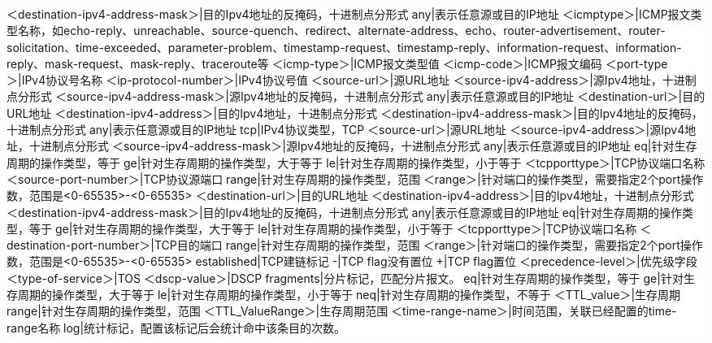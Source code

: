 ＜destination-ipv4-address-mask＞|目的Ipv4地址的反掩码，十进制点分形式
any|表示任意源或目的IP地址
＜icmptype＞|ICMP报文类型名称，如echo-reply、unreachable、source-quench、redirect、alternate-address、echo、router-advertisement、router-solicitation、time-exceeded、parameter-problem、timestamp-request、timestamp-reply、information-request、information-reply、mask-request、mask-reply、traceroute等
＜icmp-type＞|ICMP报文类型值
＜icmp-code＞|ICMP报文编码
＜port-type＞|IPv4协议号名称
＜ip-protocol-number＞|IPv4协议号值
＜source-url＞|源URL地址
＜source-ipv4-address＞|源Ipv4地址，十进制点分形式
＜source-ipv4-address-mask＞|源Ipv4地址的反掩码，十进制点分形式
any|表示任意源或目的IP地址
＜destination-url＞|目的URL地址
＜destination-ipv4-address＞|目的Ipv4地址，十进制点分形式
＜destination-ipv4-address-mask＞|目的Ipv4地址的反掩码，十进制点分形式
any|表示任意源或目的IP地址
tcp|IPv4协议类型，TCP
＜source-url＞|源URL地址
＜source-ipv4-address＞|源Ipv4地址，十进制点分形式
＜source-ipv4-address-mask＞|源Ipv4地址的反掩码，十进制点分形式
any|表示任意源或目的IP地址
eq|针对生存周期的操作类型，等于
ge|针对生存周期的操作类型，大于等于
le|针对生存周期的操作类型，小于等于
＜tcpporttype＞|TCP协议端口名称
＜source-port-number＞|TCP协议源端口
range|针对生存周期的操作类型，范围
＜range＞|针对端口的操作类型，需要指定2个port操作数，范围是<0-65535>-<0-65535>
＜destination-url＞|目的URL地址
＜destination-ipv4-address＞|目的Ipv4地址，十进制点分形式
＜destination-ipv4-address-mask＞|目的Ipv4地址的反掩码，十进制点分形式
any|表示任意源或目的IP地址
eq|针对生存周期的操作类型，等于
ge|针对生存周期的操作类型，大于等于
le|针对生存周期的操作类型，小于等于
＜tcpporttype＞|TCP协议端口名称
＜destination-port-number＞|TCP目的端口
range|针对生存周期的操作类型，范围
＜range＞|针对端口的操作类型，需要指定2个port操作数，范围是<0-65535>-<0-65535>
established|TCP建链标记
-|TCP flag没有置位
+|TCP flag置位
＜precedence-level＞|优先级字段
＜type-of-service＞|TOS
＜dscp-value＞|DSCP
fragments|分片标记，匹配分片报文。
eq|针对生存周期的操作类型，等于
ge|针对生存周期的操作类型，大于等于
le|针对生存周期的操作类型，小于等于
neq|针对生存周期的操作类型，不等于
＜TTL_value＞|生存周期
range|针对生存周期的操作类型，范围
＜TTL_ValueRange＞|生存周期范围
＜time-range-name＞|时间范围，关联已经配置的time-range名称
log|统计标记，配置该标记后会统计命中该条目的次数。
